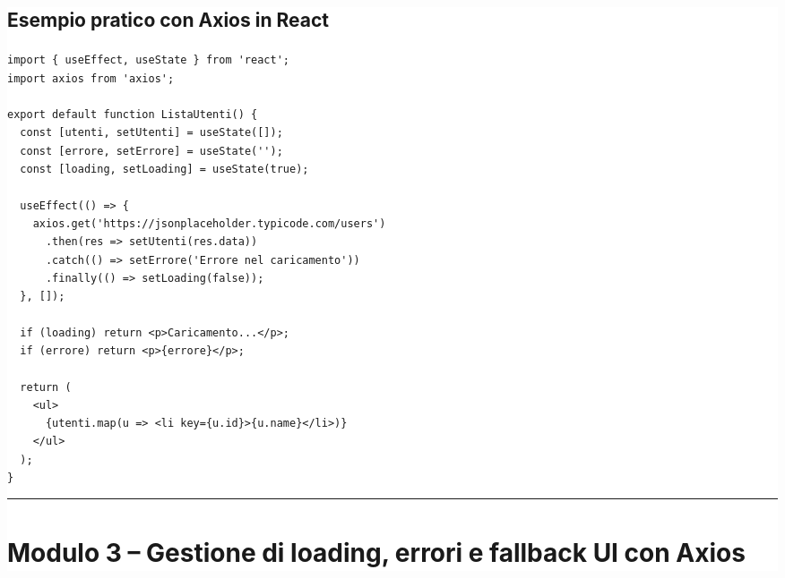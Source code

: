 
## Esempio pratico con Axios in React

```tsx
import { useEffect, useState } from 'react';
import axios from 'axios';

export default function ListaUtenti() {
  const [utenti, setUtenti] = useState([]);
  const [errore, setErrore] = useState('');
  const [loading, setLoading] = useState(true);

  useEffect(() => {
    axios.get('https://jsonplaceholder.typicode.com/users')
      .then(res => setUtenti(res.data))
      .catch(() => setErrore('Errore nel caricamento'))
      .finally(() => setLoading(false));
  }, []);

  if (loading) return <p>Caricamento...</p>;
  if (errore) return <p>{errore}</p>;

  return (
    <ul>
      {utenti.map(u => <li key={u.id}>{u.name}</li>)}
    </ul>
  );
}
```

---



































#  Modulo 3 – Gestione di loading, errori e fallback UI con Axios
